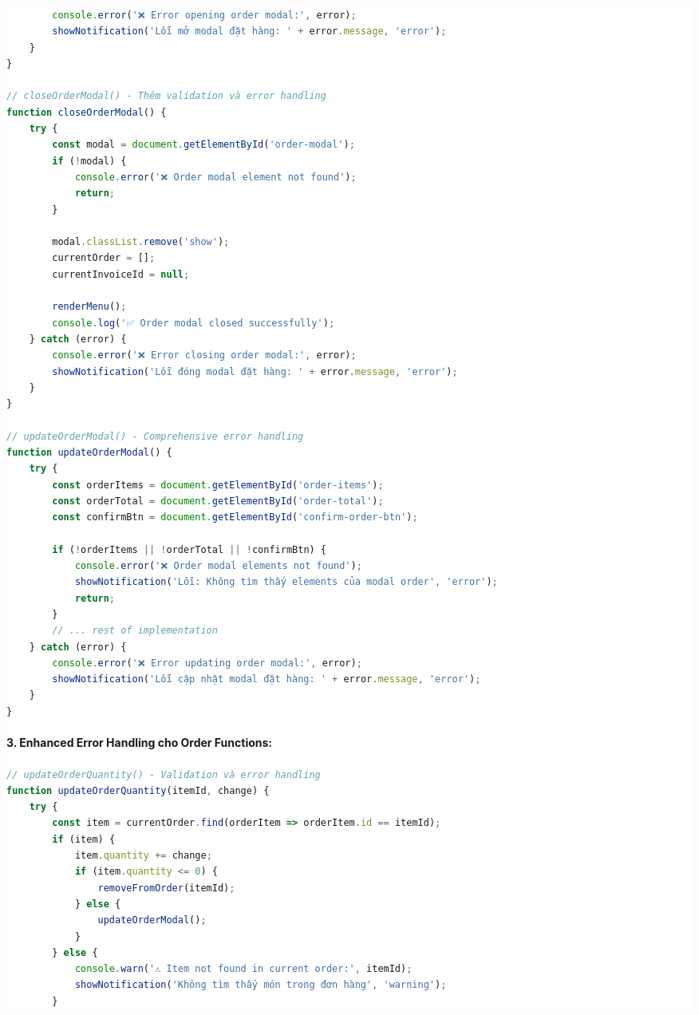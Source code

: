 ```javascript
        console.error('❌ Error opening order modal:', error);
        showNotification('Lỗi mở modal đặt hàng: ' + error.message, 'error');
    }
}

// closeOrderModal() - Thêm validation và error handling
function closeOrderModal() {
    try {
        const modal = document.getElementById('order-modal');
        if (!modal) {
            console.error('❌ Order modal element not found');
            return;
        }
        
        modal.classList.remove('show');
        currentOrder = [];
        currentInvoiceId = null;
        
        renderMenu();
        console.log('✅ Order modal closed successfully');
    } catch (error) {
        console.error('❌ Error closing order modal:', error);
        showNotification('Lỗi đóng modal đặt hàng: ' + error.message, 'error');
    }
}

// updateOrderModal() - Comprehensive error handling
function updateOrderModal() {
    try {
        const orderItems = document.getElementById('order-items');
        const orderTotal = document.getElementById('order-total');
        const confirmBtn = document.getElementById('confirm-order-btn');
        
        if (!orderItems || !orderTotal || !confirmBtn) {
            console.error('❌ Order modal elements not found');
            showNotification('Lỗi: Không tìm thấy elements của modal order', 'error');
            return;
        }
        // ... rest of implementation
    } catch (error) {
        console.error('❌ Error updating order modal:', error);
        showNotification('Lỗi cập nhật modal đặt hàng: ' + error.message, 'error');
    }
}
```

#### 3. **Enhanced Error Handling cho Order Functions**:
```javascript
// updateOrderQuantity() - Validation và error handling
function updateOrderQuantity(itemId, change) {
    try {
        const item = currentOrder.find(orderItem => orderItem.id == itemId);
        if (item) {
            item.quantity += change;
            if (item.quantity <= 0) {
                removeFromOrder(itemId);
            } else {
                updateOrderModal();
            }
        } else {
            console.warn('⚠️ Item not found in current order:', itemId);
            showNotification('Không tìm thấy món trong đơn hàng', 'warning');
        }
```